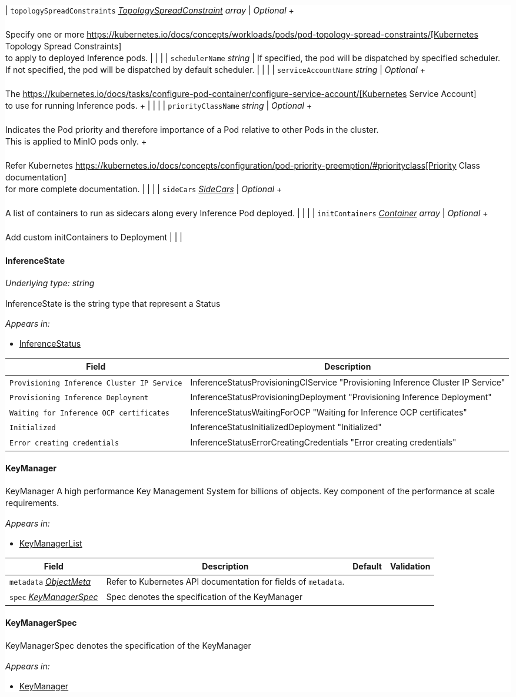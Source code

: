 | `topologySpreadConstraints` _[TopologySpreadConstraint](https://kubernetes.io/docs/reference/generated/kubernetes-api/v1.23/#topologyspreadconstraint-v1-core) array_ | *Optional* +<br /><br />Specify one or more https://kubernetes.io/docs/concepts/workloads/pods/pod-topology-spread-constraints/[Kubernetes Topology Spread Constraints]<br />to apply to deployed Inference pods.                                                                                                                                                                         |         |                                          |
| `schedulerName` _string_                                                                                                                                              | If specified, the pod will be dispatched by specified scheduler.<br />If not specified, the pod will be dispatched by default scheduler.                                                                                                                                                                                                                                                  |         |                                          |
| `serviceAccountName` _string_                                                                                                                                         | *Optional* +<br /><br />The https://kubernetes.io/docs/tasks/configure-pod-container/configure-service-account/[Kubernetes Service Account]<br />to use for running Inference pods. +                                                                                                                                                                                                     |         |                                          |
| `priorityClassName` _string_                                                                                                                                          | *Optional* +<br /><br />Indicates the Pod priority and therefore importance of a Pod relative to other Pods in the cluster.<br />This is applied to MinIO pods only. +<br /><br />Refer Kubernetes https://kubernetes.io/docs/concepts/configuration/pod-priority-preemption/#priorityclass[Priority Class documentation]<br />for more complete documentation.                           |         |                                          |
| `sideCars` _[SideCars](#sidecars)_                                                                                                                                    | *Optional* +<br /><br />A list of containers to run as sidecars along every Inference Pod deployed.                                                                                                                                                                                                                                                                                       |         |                                          |
| `initContainers` _[Container](https://kubernetes.io/docs/reference/generated/kubernetes-api/v1.23/#container-v1-core) array_                                          | *Optional* +<br /><br />Add custom initContainers to Deployment                                                                                                                                                                                                                                                                                                                           |         |                                          |

#### InferenceState

_Underlying type:_ _string_

InferenceState is the string type that represent a Status

_Appears in:_

- [InferenceStatus](#inferencestatus)

| Field                                       | Description                                                                            |
|---------------------------------------------|----------------------------------------------------------------------------------------|
| `Provisioning Inference Cluster IP Service` | InferenceStatusProvisioningCIService "Provisioning Inference Cluster IP Service"<br /> |
| `Provisioning Inference Deployment`         | InferenceStatusProvisioningDeployment "Provisioning Inference Deployment"<br />        |
| `Waiting for Inference OCP certificates`    | InferenceStatusWaitingForOCP "Waiting for Inference OCP certificates"<br />            |
| `Initialized`                               | InferenceStatusInitializedDeployment "Initialized"<br />                               |
| `Error creating credentials`                | InferenceStatusErrorCreatingCredentials "Error creating credentials"<br />             |

#### KeyManager

KeyManager A high performance Key Management System for billions of objects.
Key component of the performance at scale requirements.

_Appears in:_

- [KeyManagerList](#keymanagerlist)

| Field                                                                                                              | Description                                                     | Default | Validation |
|--------------------------------------------------------------------------------------------------------------------|-----------------------------------------------------------------|---------|------------|
| `metadata` _[ObjectMeta](https://kubernetes.io/docs/reference/generated/kubernetes-api/v1.23/#objectmeta-v1-meta)_ | Refer to Kubernetes API documentation for fields of `metadata`. |         |            |
| `spec` _[KeyManagerSpec](#keymanagerspec)_                                                                         | Spec denotes the specification of the KeyManager                |         |            |

#### KeyManagerSpec

KeyManagerSpec denotes the specification of the KeyManager

_Appears in:_

- [KeyManager](#keymanager)
